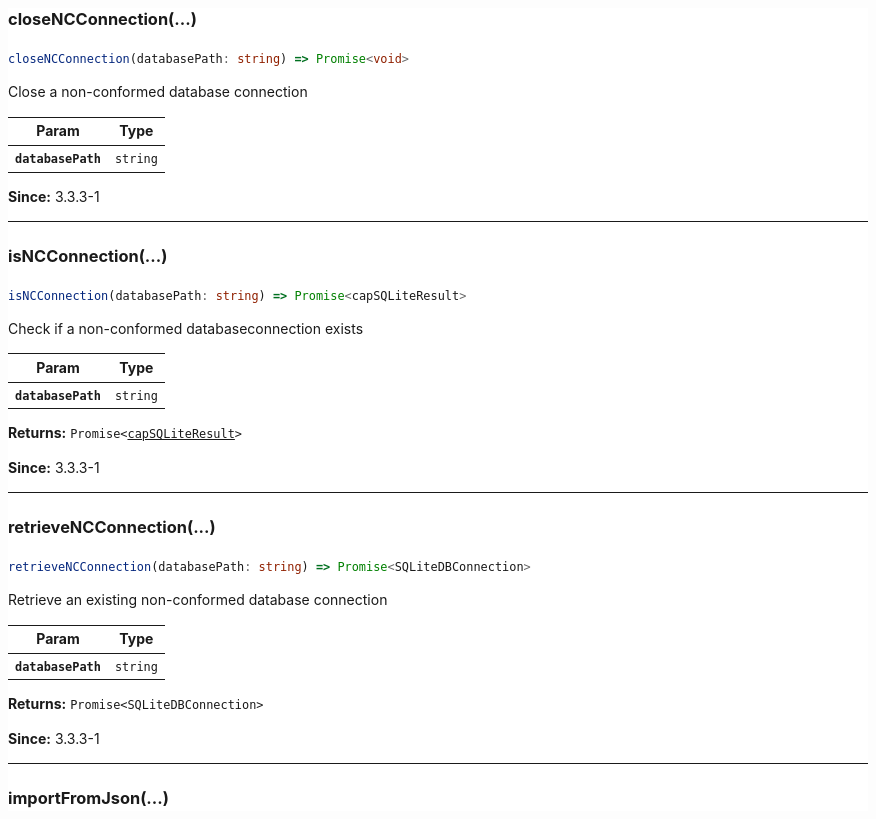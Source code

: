 
### closeNCConnection(...)

```typescript
closeNCConnection(databasePath: string) => Promise<void>
```

Close a non-conformed database connection

| Param              | Type                |
| ------------------ | ------------------- |
| **`databasePath`** | <code>string</code> |

**Since:** 3.3.3-1

--------------------


### isNCConnection(...)

```typescript
isNCConnection(databasePath: string) => Promise<capSQLiteResult>
```

Check if a non-conformed databaseconnection exists

| Param              | Type                |
| ------------------ | ------------------- |
| **`databasePath`** | <code>string</code> |

**Returns:** <code>Promise&lt;<a href="#capsqliteresult">capSQLiteResult</a>&gt;</code>

**Since:** 3.3.3-1

--------------------


### retrieveNCConnection(...)

```typescript
retrieveNCConnection(databasePath: string) => Promise<SQLiteDBConnection>
```

Retrieve an existing non-conformed database connection

| Param              | Type                |
| ------------------ | ------------------- |
| **`databasePath`** | <code>string</code> |

**Returns:** <code>Promise&lt;SQLiteDBConnection&gt;</code>

**Since:** 3.3.3-1

--------------------


### importFromJson(...)
